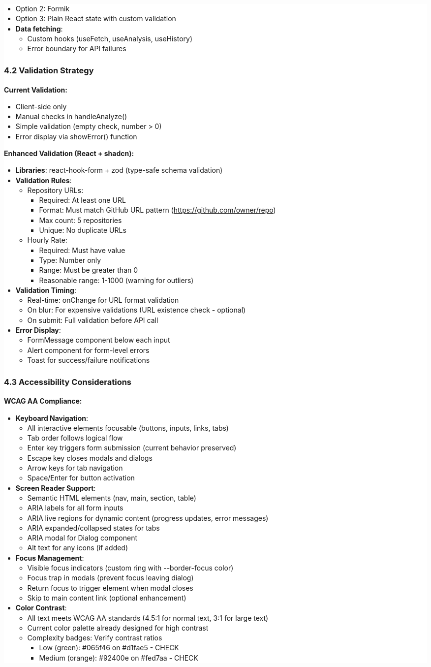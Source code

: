  - Option 2: Formik
  - Option 3: Plain React state with custom validation
- **Data fetching**:
  - Custom hooks (useFetch, useAnalysis, useHistory)
  - Error boundary for API failures

### 4.2 Validation Strategy

**Current Validation:**
- Client-side only
- Manual checks in handleAnalyze()
- Simple validation (empty check, number > 0)
- Error display via showError() function

**Enhanced Validation (React + shadcn):**
- **Libraries**: react-hook-form + zod (type-safe schema validation)
- **Validation Rules**:
  - Repository URLs:
    - Required: At least one URL
    - Format: Must match GitHub URL pattern (https://github.com/owner/repo)
    - Max count: 5 repositories
    - Unique: No duplicate URLs
  - Hourly Rate:
    - Required: Must have value
    - Type: Number only
    - Range: Must be greater than 0
    - Reasonable range: 1-1000 (warning for outliers)
- **Validation Timing**:
  - Real-time: onChange for URL format validation
  - On blur: For expensive validations (URL existence check - optional)
  - On submit: Full validation before API call
- **Error Display**:
  - FormMessage component below each input
  - Alert component for form-level errors
  - Toast for success/failure notifications

### 4.3 Accessibility Considerations

**WCAG AA Compliance:**
- **Keyboard Navigation**:
  - All interactive elements focusable (buttons, inputs, links, tabs)
  - Tab order follows logical flow
  - Enter key triggers form submission (current behavior preserved)
  - Escape key closes modals and dialogs
  - Arrow keys for tab navigation
  - Space/Enter for button activation
- **Screen Reader Support**:
  - Semantic HTML elements (nav, main, section, table)
  - ARIA labels for all form inputs
  - ARIA live regions for dynamic content (progress updates, error messages)
  - ARIA expanded/collapsed states for tabs
  - ARIA modal for Dialog component
  - Alt text for any icons (if added)
- **Focus Management**:
  - Visible focus indicators (custom ring with --border-focus color)
  - Focus trap in modals (prevent focus leaving dialog)
  - Return focus to trigger element when modal closes
  - Skip to main content link (optional enhancement)
- **Color Contrast**:
  - All text meets WCAG AA standards (4.5:1 for normal text, 3:1 for large text)
  - Current color palette already designed for high contrast
  - Complexity badges: Verify contrast ratios
    - Low (green): #065f46 on #d1fae5 - CHECK
    - Medium (orange): #92400e on #fed7aa - CHECK